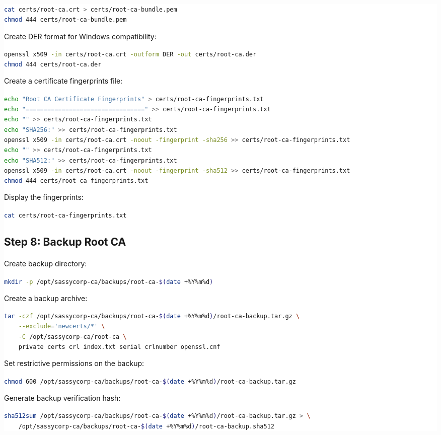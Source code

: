 ```bash
cat certs/root-ca.crt > certs/root-ca-bundle.pem
chmod 444 certs/root-ca-bundle.pem
```

Create DER format for Windows compatibility:

```bash
openssl x509 -in certs/root-ca.crt -outform DER -out certs/root-ca.der
chmod 444 certs/root-ca.der
```

Create a certificate fingerprints file:

```bash
echo "Root CA Certificate Fingerprints" > certs/root-ca-fingerprints.txt
echo "=================================" >> certs/root-ca-fingerprints.txt
echo "" >> certs/root-ca-fingerprints.txt
echo "SHA256:" >> certs/root-ca-fingerprints.txt
openssl x509 -in certs/root-ca.crt -noout -fingerprint -sha256 >> certs/root-ca-fingerprints.txt
echo "" >> certs/root-ca-fingerprints.txt
echo "SHA512:" >> certs/root-ca-fingerprints.txt
openssl x509 -in certs/root-ca.crt -noout -fingerprint -sha512 >> certs/root-ca-fingerprints.txt
chmod 444 certs/root-ca-fingerprints.txt
```

Display the fingerprints:

```bash
cat certs/root-ca-fingerprints.txt
```

## Step 8: Backup Root CA

Create backup directory:

```bash
mkdir -p /opt/sassycorp-ca/backups/root-ca-$(date +%Y%m%d)
```

Create a backup archive:

```bash
tar -czf /opt/sassycorp-ca/backups/root-ca-$(date +%Y%m%d)/root-ca-backup.tar.gz \
    --exclude='newcerts/*' \
    -C /opt/sassycorp-ca/root-ca \
    private certs crl index.txt serial crlnumber openssl.cnf
```

Set restrictive permissions on the backup:

```bash
chmod 600 /opt/sassycorp-ca/backups/root-ca-$(date +%Y%m%d)/root-ca-backup.tar.gz
```

Generate backup verification hash:

```bash
sha512sum /opt/sassycorp-ca/backups/root-ca-$(date +%Y%m%d)/root-ca-backup.tar.gz > \
    /opt/sassycorp-ca/backups/root-ca-$(date +%Y%m%d)/root-ca-backup.sha512
```
